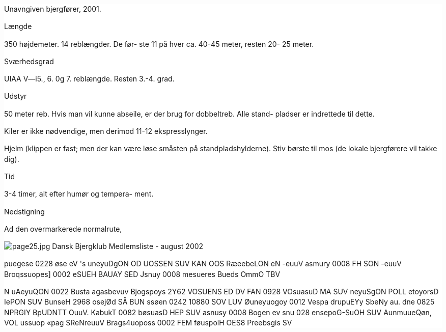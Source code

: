 Unavngiven bjergfører, 2001.

Længde

350 højdemeter. 14 reblængder. De før-
ste 11 på hver ca. 40-45 meter, resten 20-
25 meter.

Sværhedsgrad

UIAA V—i5., 6. 0g 7. reblængde. Resten
3.-4. grad.

Udstyr

50 meter reb. Hvis man vil kunne abseile,
er der brug for dobbeltreb. Alle stand-
pladser er indrettede til dette.

Kiler er ikke nødvendige, men derimod
11-12 ekspresslynger.

Hjelm (klippen er fast; men der kan være
løse småsten på standpladshylderne).
Stiv børste til mos (de lokale bjergførere
vil takke dig).

Tid

3-4 timer, alt efter humør og tempera-
ment.

Nedstigning

Ad den overmarkerede normalrute,





![page25.jpg](/2002/DB-2002-5/page25.jpg)
Dansk Bjergklub
Medlemsliste - august 2002

puegese 0228 øse eV
's uneyuDgON OD UOSSEN SUV
KAN OOS RæeebeLON eN -euuV
asmury 0008 FH SON -euuV
Broqssuopes] 0002 eSUEH BAUAY SED
Jsnuy 0008 mesueres Bueds OmmO TBV

N uAeyuQON 0022 Busta agasbevuv
Bjogspoys 2Y62 VOSUENS ED DV
FAN 0928 VOsuasuD MA SUV
neyuSgON POLL etoyorsD IePON SUV
BunseH 2968 osejØd SÅ BUN
ssøen 0242 10880 SOV LUV
Øuneyuogoy 0012 Vespa drupuEYy SbeNy au.
dne 0825 NPRGIY BpUDNTT OuuV.
KabukT 0082 bøsuasD HEP SUV
asnusy 0008 Bogen ev
snu 028 ensepoG-SuOH SUV
AunmuueQøn, VOL ussuop «pag SReNreuuV
Brags4uoposs 0002 FEM
føuspolH OES8 Preebsgis SV
